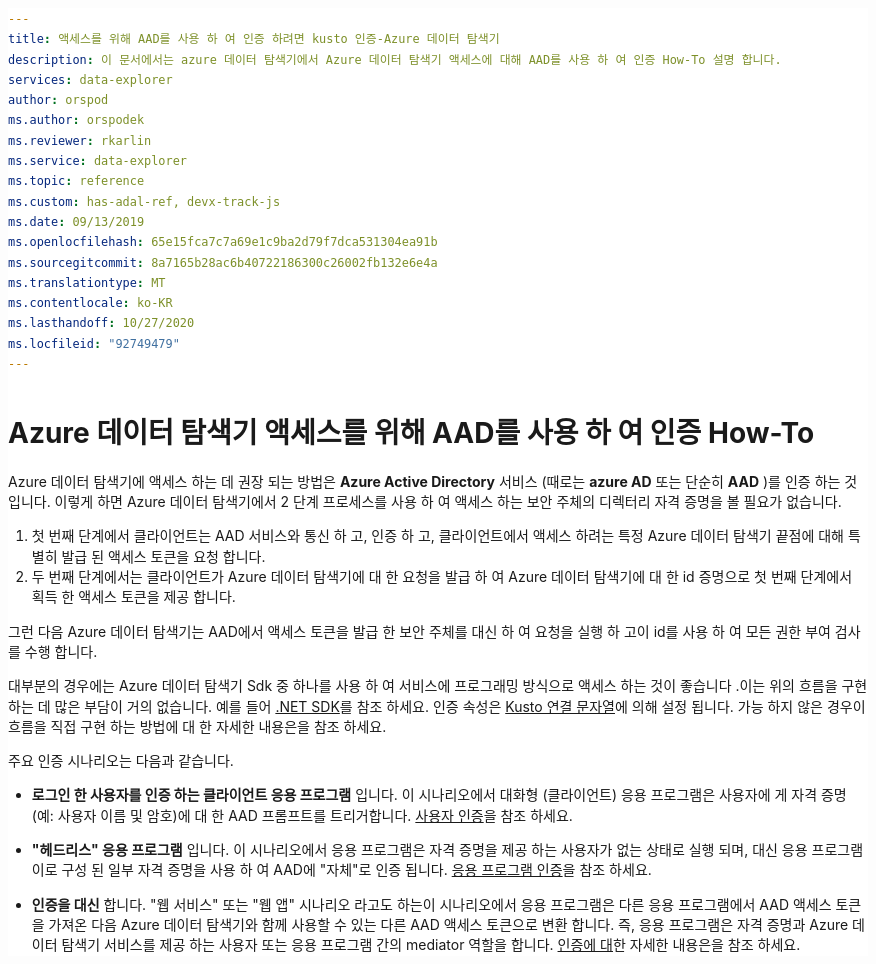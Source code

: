 ```yaml
---
title: 액세스를 위해 AAD를 사용 하 여 인증 하려면 kusto 인증-Azure 데이터 탐색기
description: 이 문서에서는 azure 데이터 탐색기에서 Azure 데이터 탐색기 액세스에 대해 AAD를 사용 하 여 인증 How-To 설명 합니다.
services: data-explorer
author: orspod
ms.author: orspodek
ms.reviewer: rkarlin
ms.service: data-explorer
ms.topic: reference
ms.custom: has-adal-ref, devx-track-js
ms.date: 09/13/2019
ms.openlocfilehash: 65e15fca7c7a69e1c9ba2d79f7dca531304ea91b
ms.sourcegitcommit: 8a7165b28ac6b40722186300c26002fb132e6e4a
ms.translationtype: MT
ms.contentlocale: ko-KR
ms.lasthandoff: 10/27/2020
ms.locfileid: "92749479"
---
```

# <a name="how-to-authenticate-with-aad-for-azure-data-explorer-access"></a>Azure 데이터 탐색기 액세스를 위해 AAD를 사용 하 여 인증 How-To

Azure 데이터 탐색기에 액세스 하는 데 권장 되는 방법은 **Azure Active Directory** 서비스 (때로는 **azure AD** 또는 단순히 **AAD** )를 인증 하는 것입니다. 이렇게 하면 Azure 데이터 탐색기에서 2 단계 프로세스를 사용 하 여 액세스 하는 보안 주체의 디렉터리 자격 증명을 볼 필요가 없습니다.

1. 첫 번째 단계에서 클라이언트는 AAD 서비스와 통신 하 고, 인증 하 고, 클라이언트에서 액세스 하려는 특정 Azure 데이터 탐색기 끝점에 대해 특별히 발급 된 액세스 토큰을 요청 합니다.
2. 두 번째 단계에서는 클라이언트가 Azure 데이터 탐색기에 대 한 요청을 발급 하 여 Azure 데이터 탐색기에 대 한 id 증명으로 첫 번째 단계에서 획득 한 액세스 토큰을 제공 합니다.

그런 다음 Azure 데이터 탐색기는 AAD에서 액세스 토큰을 발급 한 보안 주체를 대신 하 여 요청을 실행 하 고이 id를 사용 하 여 모든 권한 부여 검사를 수행 합니다.

대부분의 경우에는 Azure 데이터 탐색기 Sdk 중 하나를 사용 하 여 서비스에 프로그래밍 방식으로 액세스 하는 것이 좋습니다 .이는 위의 흐름을 구현 하는 데 많은 부담이 거의 없습니다. 예를 들어 [.NET SDK](../../api/netfx/about-the-sdk.md)를 참조 하세요.
인증 속성은 [Kusto 연결 문자열](../../api/connection-strings/kusto.md)에 의해 설정 됩니다.
가능 하지 않은 경우이 흐름을 직접 구현 하는 방법에 대 한 자세한 내용은을 참조 하세요.

주요 인증 시나리오는 다음과 같습니다.

* **로그인 한 사용자를 인증 하는 클라이언트 응용 프로그램** 입니다.
  이 시나리오에서 대화형 (클라이언트) 응용 프로그램은 사용자에 게 자격 증명 (예: 사용자 이름 및 암호)에 대 한 AAD 프롬프트를 트리거합니다.
  [사용자 인증](#user-authentication)을 참조 하세요.

* **"헤드리스" 응용 프로그램** 입니다.
  이 시나리오에서 응용 프로그램은 자격 증명을 제공 하는 사용자가 없는 상태로 실행 되며, 대신 응용 프로그램이로 구성 된 일부 자격 증명을 사용 하 여 AAD에 "자체"로 인증 됩니다.
  [응용 프로그램 인증](#application-authentication)을 참조 하세요.

* **인증을 대신** 합니다.
  "웹 서비스" 또는 "웹 앱" 시나리오 라고도 하는이 시나리오에서 응용 프로그램은 다른 응용 프로그램에서 AAD 액세스 토큰을 가져온 다음 Azure 데이터 탐색기와 함께 사용할 수 있는 다른 AAD 액세스 토큰으로 변환 합니다.
  즉, 응용 프로그램은 자격 증명과 Azure 데이터 탐색기 서비스를 제공 하는 사용자 또는 응용 프로그램 간의 mediator 역할을 합니다.
  [인증에 대](#on-behalf-of-authentication)한 자세한 내용은을 참조 하세요.
